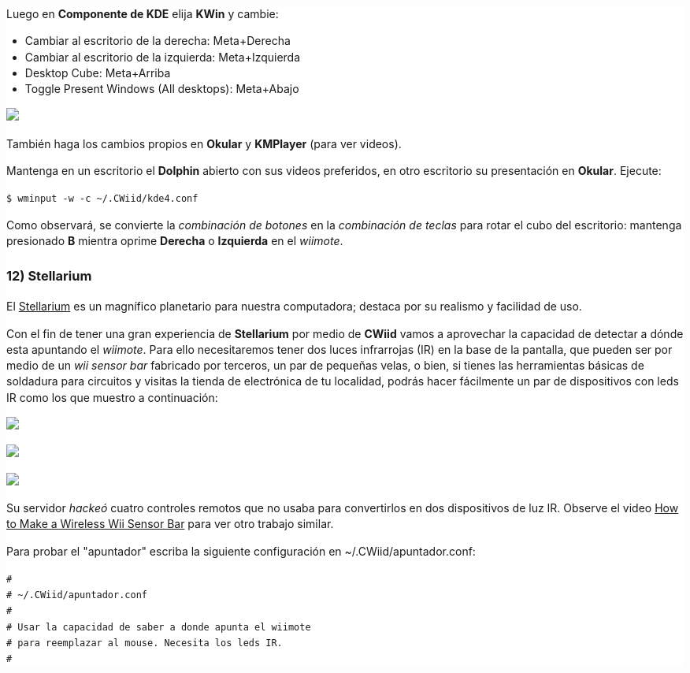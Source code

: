 Luego en **Componente de KDE** elija **KWin** y cambie:

* Cambiar al escritorio de la derecha: Meta+Derecha
* Cambiar al escritorio de la izquierda: Meta+Izquierda
* Desktop Cube: Meta+Arriba
* Toggle Present Windows (All desktops): Meta+Abajo

<a href="kde4-accesos-rapidos-de-teclado-globales.png"><img class="img-fluid" src="kde4-accesos-rapidos-de-teclado-globales-small.png"></a>

También haga los cambios propios en **Okular** y **KMPlayer** (para ver videos).

Mantenga en un escritorio el **Dolphin** abierto con sus videos preferidos, en otro escritorio su presentación en **Okular**. Ejecute:

    $ wminput -w -c ~/.CWiid/kde4.conf

Como observará, se convierte la _combinación de botones_ en la _combinación de teclas_ para rotar el cubo del escritorio: mantenga presionado **B** mientra oprime **Derecha** o **Izquierda** en el _wiimote_.

### 12) Stellarium

El [Stellarium](http://stellarium.org) es un magnífico planetario para nuestra computadora; destaca por su realismo y facilidad de uso.

Con el fin de tener una gran experiencia de **Stellarium** por medio de **CWiid** vamos a aprovechar la capacidad de detectar a dónde esta apuntando el _wiimote_. Para ello necesitaremos tener dos luces infrarrojas (IR) en la base de la pantalla, que pueden ser por medio de un _wii sensor bar_ fabricado por terceros, un par de pequeñas velas, o bien, si tienes las herramientas básicas de soldadura para circuitos y visitas la tienda de electrónica de tu localidad, podrás hacer fácilmente un par de dispositivos con leds IR como los que muestro a continuación:

<a href="homemade-wii-sensor-bar-1.jpg"><img class="img-fluid" src="homemade-wii-sensor-bar-1-small.jpg"></a>

<a href="homemade-wii-sensor-bar-2.jpg"><img class="img-fluid" src="homemade-wii-sensor-bar-2-small.jpg"></a>

<a href="homemade-wii-sensor-bar-3.jpg"><img class="img-fluid" src="homemade-wii-sensor-bar-3-small.jpg"></a>

Su servidor _hackeó_ cuatro controles remotos que no usaba para convertirlos en dos dispositivos de luz IR. Observe el video [How to Make a Wireless Wii Sensor Bar](http://www.youtube.com/watch?v=Ryy7oPMZ2gU) para ver otro trabajo similar.

Para probar el "apuntador" escriba la siguiente configuración en ~/.CWiid/apuntador.conf:

    #
    # ~/.CWiid/apuntador.conf
    #
    # Usar la capacidad de saber a donde apunta el wiimote
    # para reemplazar al mouse. Necesita los leds IR.
    #
